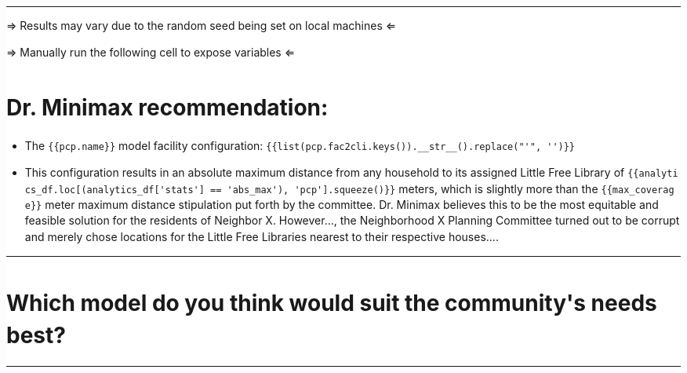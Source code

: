 

---------------------



$\Longrightarrow$ Results may vary due to the random seed being set on local machines $\Longleftarrow$

$\Longrightarrow$ Manually run the following cell to expose variables $\Longleftarrow$



# Dr. Minimax recommendation:

* The `{{pcp.name}}` model facility configuration: `{{list(pcp.fac2cli.keys()).__str__().replace("'", '')}}` 


* This configuration results in an absolute maximum distance from any household to its assigned Little Free Library of `{{analytics_df.loc[(analytics_df['stats'] == 'abs_max'), 'pcp'].squeeze()}}` meters, which is slightly more than the `{{max_coverage}}` meter maximum distance stipulation put forth by the committee. Dr. Minimax believes this to be the most equitable and feasible solution for the residents of Neighbor X. However..., the Neighborhood X Planning Committee turned out to be corrupt and merely chose locations for the Little Free Libraries nearest to their respective houses....



----------------------


# Which model do you think would suit the community's needs best?



--------------------------

